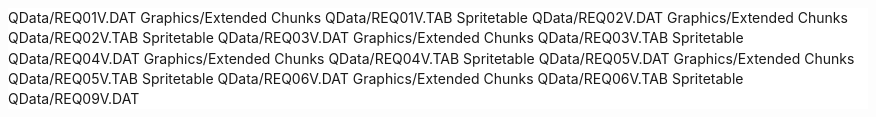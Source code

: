 <td></td>
</tr>
<tr>
<td>QData/REQ01V.DAT</td>
<td>Graphics/Extended Chunks</td>
<td></td>
</tr>
<tr>
<td>QData/REQ01V.TAB</td>
<td>Spritetable</td>
<td></td>
</tr>
<tr>
<td>QData/REQ02V.DAT</td>
<td>Graphics/Extended Chunks</td>
<td></td>
</tr>
<tr>
<td>QData/REQ02V.TAB</td>
<td>Spritetable</td>
<td></td>
</tr>
<tr>
<td>QData/REQ03V.DAT</td>
<td>Graphics/Extended Chunks</td>
<td></td>
</tr>
<tr>
<td>QData/REQ03V.TAB</td>
<td>Spritetable</td>
<td></td>
</tr>
<tr>
<td>QData/REQ04V.DAT</td>
<td>Graphics/Extended Chunks</td>
<td></td>
</tr>
<tr>
<td>QData/REQ04V.TAB</td>
<td>Spritetable</td>
<td></td>
</tr>
<tr>
<td>QData/REQ05V.DAT</td>
<td>Graphics/Extended Chunks</td>
<td></td>
</tr>
<tr>
<td>QData/REQ05V.TAB</td>
<td>Spritetable</td>
<td></td>
</tr>
<tr>
<td>QData/REQ06V.DAT</td>
<td>Graphics/Extended Chunks</td>
<td></td>
</tr>
<tr>
<td>QData/REQ06V.TAB</td>
<td>Spritetable</td>
<td></td>
</tr>
<tr>
<td>QData/REQ09V.DAT</td>